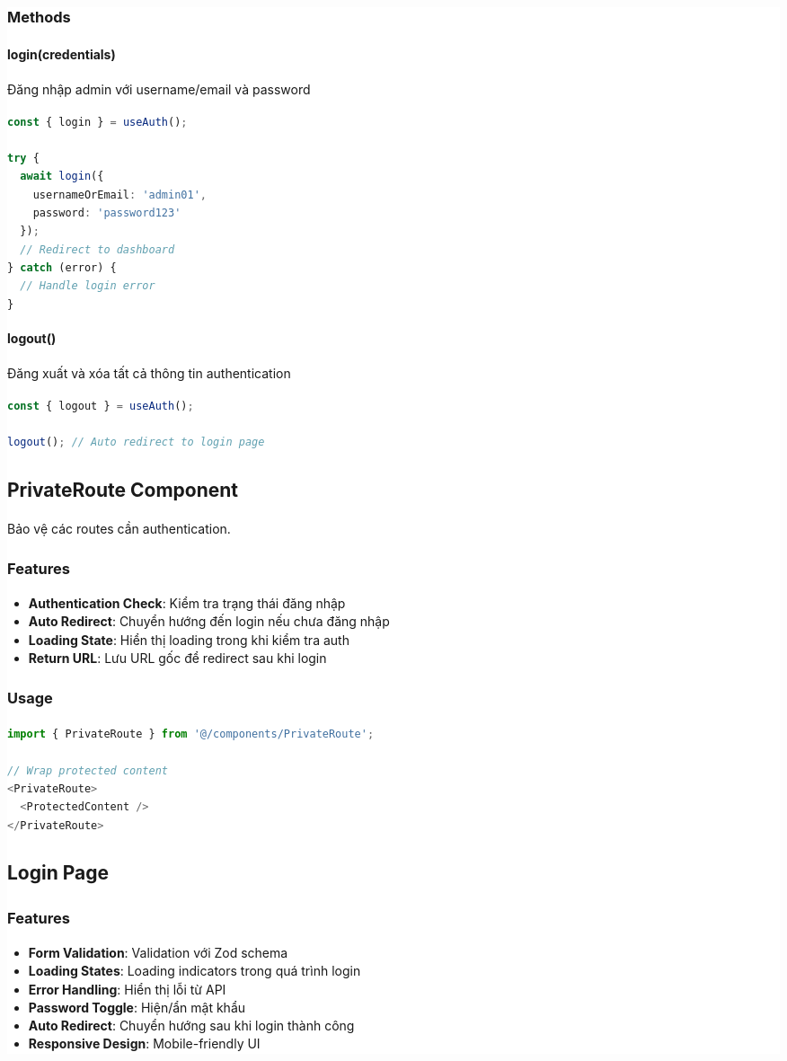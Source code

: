 ### Methods

#### login(credentials)
Đăng nhập admin với username/email và password
```typescript
const { login } = useAuth();

try {
  await login({
    usernameOrEmail: 'admin01',
    password: 'password123'
  });
  // Redirect to dashboard
} catch (error) {
  // Handle login error
}
```

#### logout()
Đăng xuất và xóa tất cả thông tin authentication
```typescript
const { logout } = useAuth();

logout(); // Auto redirect to login page
```

## PrivateRoute Component

Bảo vệ các routes cần authentication.

### Features
- **Authentication Check**: Kiểm tra trạng thái đăng nhập
- **Auto Redirect**: Chuyển hướng đến login nếu chưa đăng nhập
- **Loading State**: Hiển thị loading trong khi kiểm tra auth
- **Return URL**: Lưu URL gốc để redirect sau khi login

### Usage
```typescript
import { PrivateRoute } from '@/components/PrivateRoute';

// Wrap protected content
<PrivateRoute>
  <ProtectedContent />
</PrivateRoute>
```

## Login Page

### Features
- **Form Validation**: Validation với Zod schema
- **Loading States**: Loading indicators trong quá trình login
- **Error Handling**: Hiển thị lỗi từ API
- **Password Toggle**: Hiện/ẩn mật khẩu
- **Auto Redirect**: Chuyển hướng sau khi login thành công
- **Responsive Design**: Mobile-friendly UI
